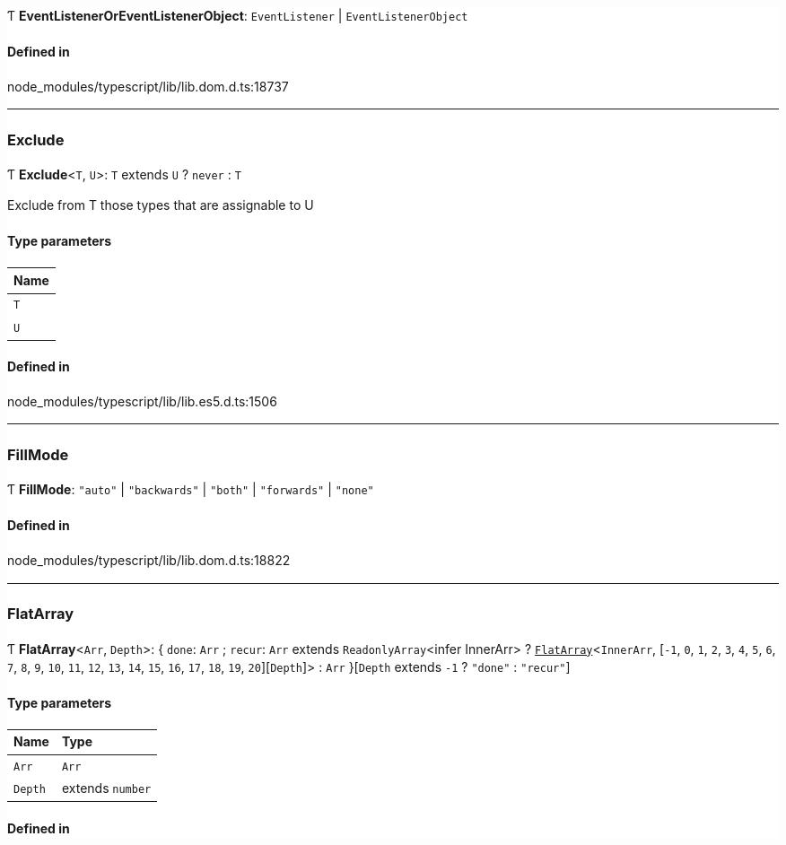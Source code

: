 Ƭ **EventListenerOrEventListenerObject**: `EventListener` \| `EventListenerObject`

#### Defined in

node_modules/typescript/lib/lib.dom.d.ts:18737

___

### Exclude

Ƭ **Exclude**<`T`, `U`\>: `T` extends `U` ? `never` : `T`

Exclude from T those types that are assignable to U

#### Type parameters

| Name |
| :------ |
| `T` |
| `U` |

#### Defined in

node_modules/typescript/lib/lib.es5.d.ts:1506

___

### FillMode

Ƭ **FillMode**: ``"auto"`` \| ``"backwards"`` \| ``"both"`` \| ``"forwards"`` \| ``"none"``

#### Defined in

node_modules/typescript/lib/lib.dom.d.ts:18822

___

### FlatArray

Ƭ **FlatArray**<`Arr`, `Depth`\>: { `done`: `Arr` ; `recur`: `Arr` extends `ReadonlyArray`<infer InnerArr\> ? [`FlatArray`](akashaproject_ui_awf_testing_utils._internal_.md#flatarray)<`InnerArr`, [``-1``, ``0``, ``1``, ``2``, ``3``, ``4``, ``5``, ``6``, ``7``, ``8``, ``9``, ``10``, ``11``, ``12``, ``13``, ``14``, ``15``, ``16``, ``17``, ``18``, ``19``, ``20``][`Depth`]\> : `Arr`  }[`Depth` extends ``-1`` ? ``"done"`` : ``"recur"``]

#### Type parameters

| Name | Type |
| :------ | :------ |
| `Arr` | `Arr` |
| `Depth` | extends `number` |

#### Defined in
